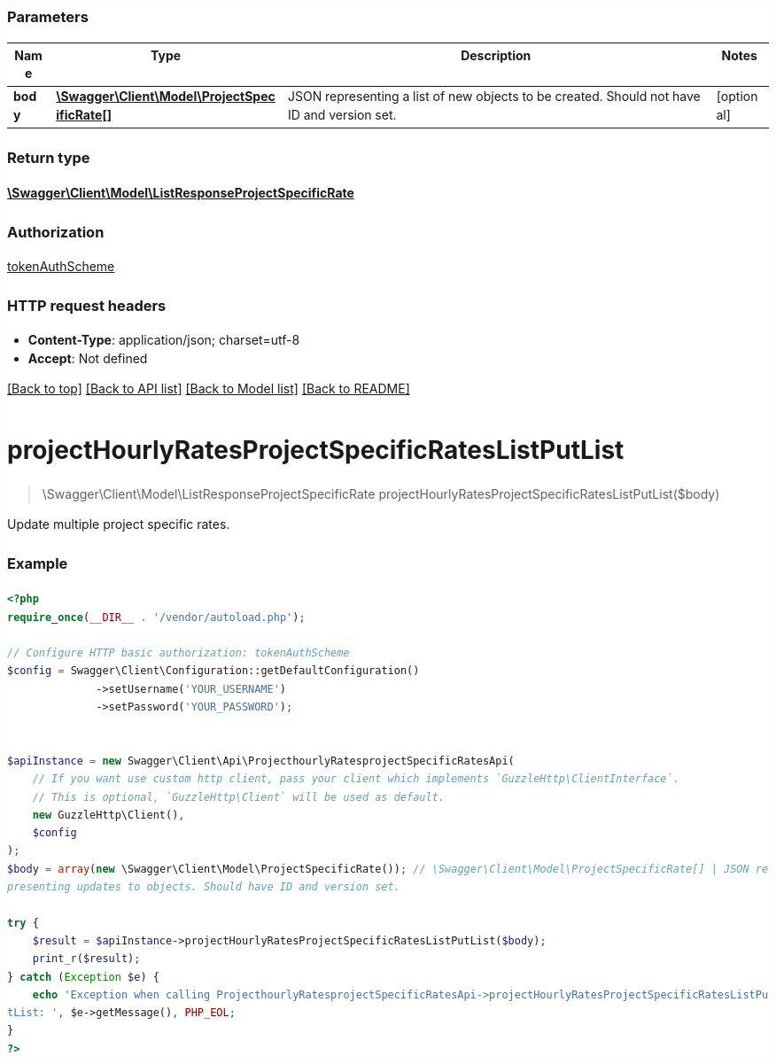 ### Parameters

Name | Type | Description  | Notes
------------- | ------------- | ------------- | -------------
 **body** | [**\Swagger\Client\Model\ProjectSpecificRate[]**](../Model/ProjectSpecificRate.md)| JSON representing a list of new objects to be created. Should not have ID and version set. | [optional]

### Return type

[**\Swagger\Client\Model\ListResponseProjectSpecificRate**](../Model/ListResponseProjectSpecificRate.md)

### Authorization

[tokenAuthScheme](../../README.md#tokenAuthScheme)

### HTTP request headers

 - **Content-Type**: application/json; charset=utf-8
 - **Accept**: Not defined

[[Back to top]](#) [[Back to API list]](../../README.md#documentation-for-api-endpoints) [[Back to Model list]](../../README.md#documentation-for-models) [[Back to README]](../../README.md)

# **projectHourlyRatesProjectSpecificRatesListPutList**
> \Swagger\Client\Model\ListResponseProjectSpecificRate projectHourlyRatesProjectSpecificRatesListPutList($body)

Update multiple project specific rates.



### Example
```php
<?php
require_once(__DIR__ . '/vendor/autoload.php');

// Configure HTTP basic authorization: tokenAuthScheme
$config = Swagger\Client\Configuration::getDefaultConfiguration()
              ->setUsername('YOUR_USERNAME')
              ->setPassword('YOUR_PASSWORD');


$apiInstance = new Swagger\Client\Api\ProjecthourlyRatesprojectSpecificRatesApi(
    // If you want use custom http client, pass your client which implements `GuzzleHttp\ClientInterface`.
    // This is optional, `GuzzleHttp\Client` will be used as default.
    new GuzzleHttp\Client(),
    $config
);
$body = array(new \Swagger\Client\Model\ProjectSpecificRate()); // \Swagger\Client\Model\ProjectSpecificRate[] | JSON representing updates to objects. Should have ID and version set.

try {
    $result = $apiInstance->projectHourlyRatesProjectSpecificRatesListPutList($body);
    print_r($result);
} catch (Exception $e) {
    echo 'Exception when calling ProjecthourlyRatesprojectSpecificRatesApi->projectHourlyRatesProjectSpecificRatesListPutList: ', $e->getMessage(), PHP_EOL;
}
?>
```
